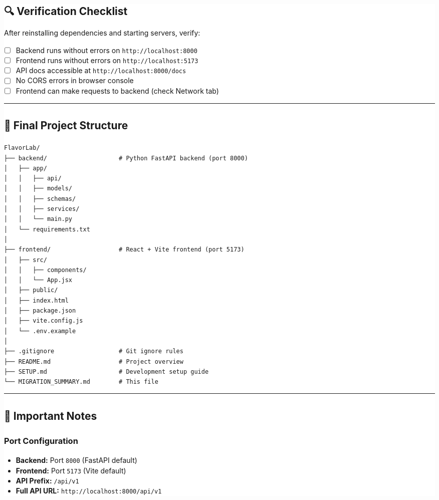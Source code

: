 
## 🔍 Verification Checklist

After reinstalling dependencies and starting servers, verify:

- [ ] Backend runs without errors on `http://localhost:8000`
- [ ] Frontend runs without errors on `http://localhost:5173`
- [ ] API docs accessible at `http://localhost:8000/docs`
- [ ] No CORS errors in browser console
- [ ] Frontend can make requests to backend (check Network tab)

---

## 📁 Final Project Structure

```
FlavorLab/
├── backend/                    # Python FastAPI backend (port 8000)
│   ├── app/
│   │   ├── api/
│   │   ├── models/
│   │   ├── schemas/
│   │   ├── services/
│   │   └── main.py
│   └── requirements.txt
│
├── frontend/                   # React + Vite frontend (port 5173)
│   ├── src/
│   │   ├── components/
│   │   └── App.jsx
│   ├── public/
│   ├── index.html
│   ├── package.json
│   ├── vite.config.js
│   └── .env.example
│
├── .gitignore                  # Git ignore rules
├── README.md                   # Project overview
├── SETUP.md                    # Development setup guide
└── MIGRATION_SUMMARY.md        # This file
```

---

## 🚨 Important Notes

### Port Configuration
- **Backend:** Port `8000` (FastAPI default)
- **Frontend:** Port `5173` (Vite default)
- **API Prefix:** `/api/v1`
- **Full API URL:** `http://localhost:8000/api/v1`
